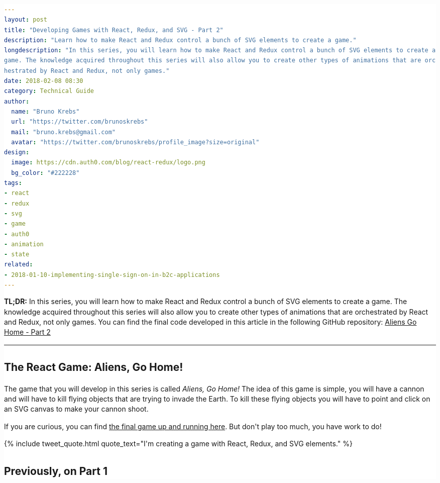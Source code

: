 ```yaml
---
layout: post
title: "Developing Games with React, Redux, and SVG - Part 2"
description: "Learn how to make React and Redux control a bunch of SVG elements to create a game."
longdescription: "In this series, you will learn how to make React and Redux control a bunch of SVG elements to create a game. The knowledge acquired throughout this series will also allow you to create other types of animations that are orchestrated by React and Redux, not only games."
date: 2018-02-08 08:30
category: Technical Guide
author:
  name: "Bruno Krebs"
  url: "https://twitter.com/brunoskrebs"
  mail: "bruno.krebs@gmail.com"
  avatar: "https://twitter.com/brunoskrebs/profile_image?size=original"
design:
  image: https://cdn.auth0.com/blog/react-redux/logo.png
  bg_color: "#222228"
tags:
- react
- redux
- svg
- game
- auth0
- animation
- state
related:
- 2018-01-10-implementing-single-sign-on-in-b2c-applications
---
```


**TL;DR:** In this series, you will learn how to make React and Redux control a bunch of SVG elements to create a game. The knowledge acquired throughout this series will also allow you to create other types of animations that are orchestrated by React and Redux, not only games. You can find the final code developed in this article in the following GitHub repository: [Aliens Go Home - Part 2](https://github.com/auth0-blog/aliens-go-home-part-2)

---

## The React Game: Aliens, Go Home!

The game that you will develop in this series is called *Aliens, Go Home!* The idea of this game is simple, you will have a cannon and will have to kill flying objects that are trying to invade the Earth. To kill these flying objects you will have to point and click on an SVG canvas to make your cannon shoot.

If you are curious, you can find [the final game up and running here](http://bang-bang.digituz.com.br/). But don't play too much, you have work to do!

{% include tweet_quote.html quote_text="I'm creating a game with React, Redux, and SVG elements." %}

## Previously, on Part 1
